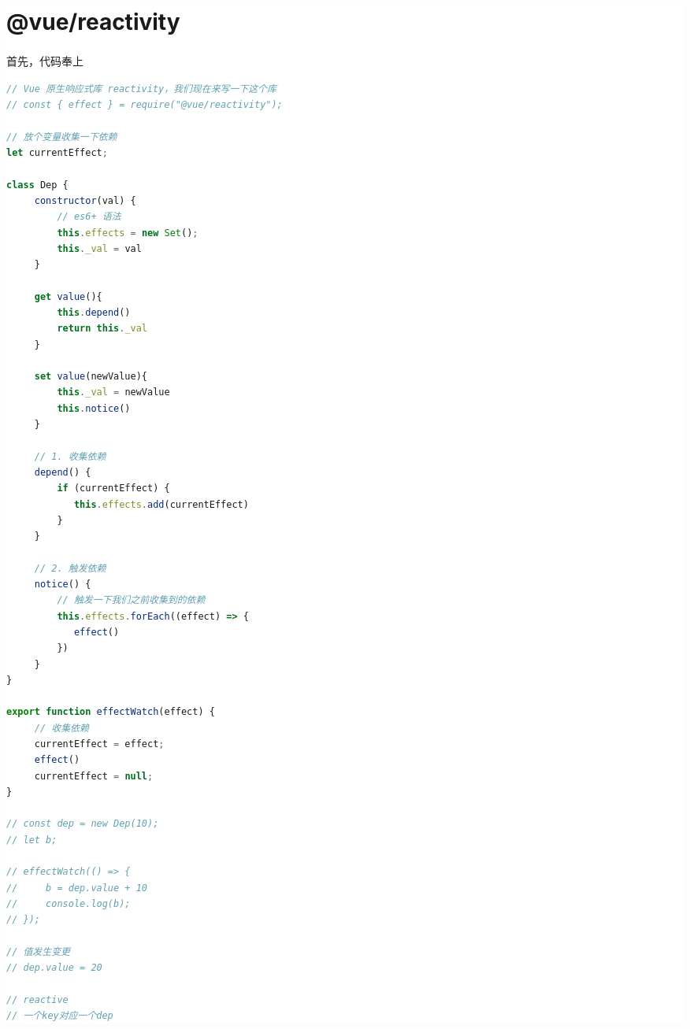 # @vue/reactivity
首先，代码奉上
```js
// Vue 原生响应式库 reactivity，我们现在来写一下这个库
// const { effect } = require("@vue/reactivity");

// 放个变量收集一下依赖
let currentEffect;

class Dep {
	 constructor(val) {
		 // es6+ 语法
		 this.effects = new Set();
		 this._val = val
	 }

	 get value(){
		 this.depend()
		 return this._val
	 }

	 set value(newValue){ 
		 this._val = newValue
		 this.notice()
	 }

	 // 1. 收集依赖
	 depend() {
		 if (currentEffect) {
		 	this.effects.add(currentEffect)
		 }
	 }

	 // 2. 触发依赖
	 notice() {
		 // 触发一下我们之前收集到的依赖
		 this.effects.forEach((effect) => {
		 	effect()
		 })
	 }
}

export function effectWatch(effect) {
	 // 收集依赖
	 currentEffect = effect;
	 effect()
	 currentEffect = null;
} 

// const dep = new Dep(10);
// let b;
 
// effectWatch(() => {
//     b = dep.value + 10
//     console.log(b);
// });  

// 值发生变更
// dep.value = 20
  
// reactive
// 一个key对应一个dep
```